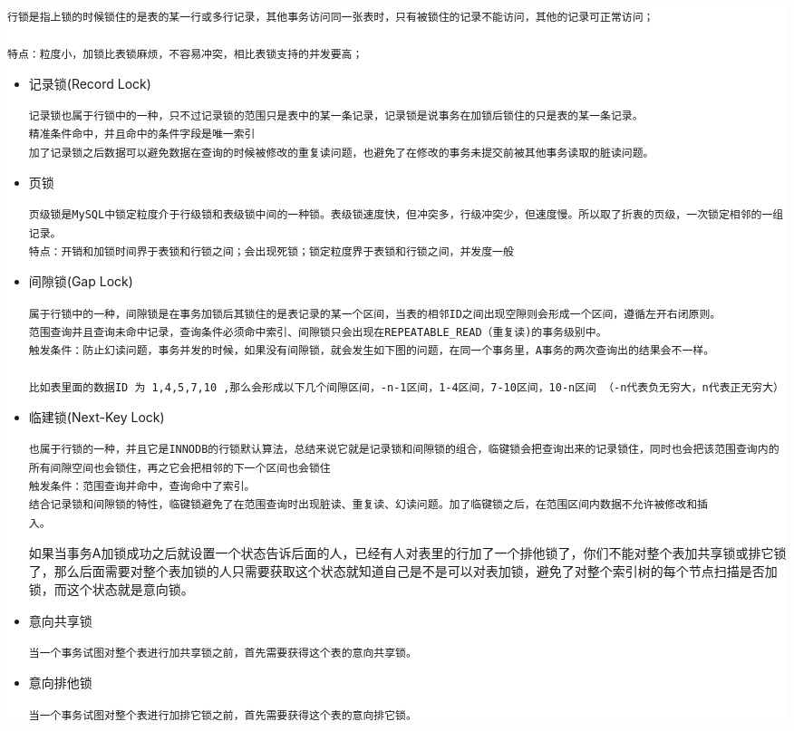   ~~~
  行锁是指上锁的时候锁住的是表的某一行或多行记录，其他事务访问同一张表时，只有被锁住的记录不能访问，其他的记录可正常访问；
  
  特点：粒度小，加锁比表锁麻烦，不容易冲突，相比表锁支持的并发要高；
  ~~~

* 记录锁(Record Lock)

  ~~~
  记录锁也属于行锁中的一种，只不过记录锁的范围只是表中的某一条记录，记录锁是说事务在加锁后锁住的只是表的某一条记录。
  精准条件命中，并且命中的条件字段是唯一索引
  加了记录锁之后数据可以避免数据在查询的时候被修改的重复读问题，也避免了在修改的事务未提交前被其他事务读取的脏读问题。
  ~~~

* 页锁

  ~~~
  页级锁是MySQL中锁定粒度介于行级锁和表级锁中间的一种锁。表级锁速度快，但冲突多，行级冲突少，但速度慢。所以取了折衷的页级，一次锁定相邻的一组记录。
  特点：开销和加锁时间界于表锁和行锁之间；会出现死锁；锁定粒度界于表锁和行锁之间，并发度一般
  ~~~

* 间隙锁(Gap Lock)

  ~~~
  属于行锁中的一种，间隙锁是在事务加锁后其锁住的是表记录的某一个区间，当表的相邻ID之间出现空隙则会形成一个区间，遵循左开右闭原则。
  范围查询并且查询未命中记录，查询条件必须命中索引、间隙锁只会出现在REPEATABLE_READ（重复读)的事务级别中。
  触发条件：防止幻读问题，事务并发的时候，如果没有间隙锁，就会发生如下图的问题，在同一个事务里，A事务的两次查询出的结果会不一样。
  
  比如表里面的数据ID 为 1,4,5,7,10 ,那么会形成以下几个间隙区间，-n-1区间，1-4区间，7-10区间，10-n区间 （-n代表负无穷大，n代表正无穷大）
  ~~~

* 临建锁(Next-Key Lock)

  ~~~
  也属于行锁的一种，并且它是INNODB的行锁默认算法，总结来说它就是记录锁和间隙锁的组合，临键锁会把查询出来的记录锁住，同时也会把该范围查询内的所有间隙空间也会锁住，再之它会把相邻的下一个区间也会锁住
  触发条件：范围查询并命中，查询命中了索引。
  结合记录锁和间隙锁的特性，临键锁避免了在范围查询时出现脏读、重复读、幻读问题。加了临键锁之后，在范围区间内数据不允许被修改和插
  入。
  ~~~

  

  

  如果当事务A加锁成功之后就设置一个状态告诉后面的人，已经有人对表里的行加了一个排他锁了，你们不能对整个表加共享锁或排它锁了，那么后面需要对整个表加锁的人只需要获取这个状态就知道自己是不是可以对表加锁，避免了对整个索引树的每个节点扫描是否加锁，而这个状态就是意向锁。

* 意向共享锁

  ~~~
  当一个事务试图对整个表进行加共享锁之前，首先需要获得这个表的意向共享锁。
  ~~~

* 意向排他锁

  ~~~text
  当一个事务试图对整个表进行加排它锁之前，首先需要获得这个表的意向排它锁。
  ~~~

  

  